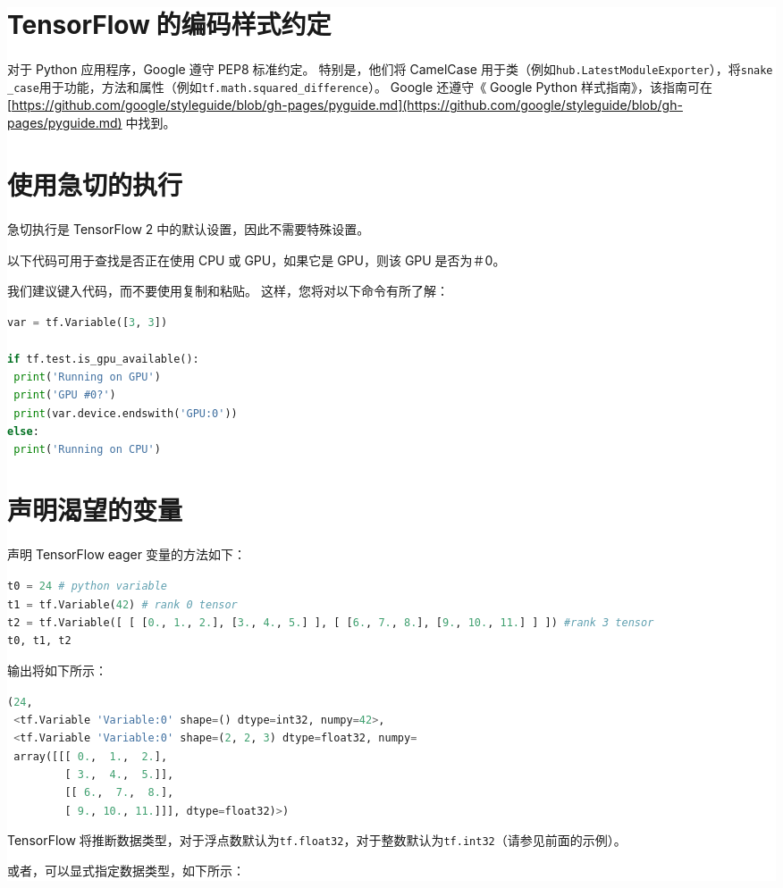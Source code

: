 # TensorFlow 的编码样式约定

对于 Python 应用程序，Google 遵守 PEP8 标准约定。 特别是，他们将 CamelCase 用于类（例如`hub.LatestModuleExporter`），将`snake_case`用于功能，方法和属性（例如`tf.math.squared_difference`）。 Google 还遵守《 Google Python 样式指南》，该指南可在 [https://github.com/google/styleguide/blob/gh-pages/pyguide.md](https://github.com/google/styleguide/blob/gh-pages/pyguide.md) 中找到。

# 使用急切的执行

急切执行是 TensorFlow 2 中的默认设置，因此不需要特殊设置。

以下代码可用于查找是否正在使用 CPU 或 GPU，如果它是 GPU，则该 GPU 是否为＃0。

我们建议键入代码，而不要使用复制和粘贴。 这样，您将对以下命令有所了解：

```py
var = tf.Variable([3, 3])

if tf.test.is_gpu_available(): 
 print('Running on GPU')
 print('GPU #0?')
 print(var.device.endswith('GPU:0'))
else: 
 print('Running on CPU')
```

# 声明渴望的变量

声明 TensorFlow eager 变量的方法如下：

```py
t0 = 24 # python variable
t1 = tf.Variable(42) # rank 0 tensor
t2 = tf.Variable([ [ [0., 1., 2.], [3., 4., 5.] ], [ [6., 7., 8.], [9., 10., 11.] ] ]) #rank 3 tensor
t0, t1, t2
```

输出将如下所示：

```py
(24,
 <tf.Variable 'Variable:0' shape=() dtype=int32, numpy=42>,
 <tf.Variable 'Variable:0' shape=(2, 2, 3) dtype=float32, numpy=
 array([[[ 0.,  1.,  2.],
         [ 3.,  4.,  5.]],
         [[ 6.,  7.,  8.],
         [ 9., 10., 11.]]], dtype=float32)>)
```

TensorFlow 将推断数据类型，对于浮点数默认为`tf.float32`，对于整数默认为`tf.int32`（请参见前面的示例）。

或者，可以显式指定数据类型，如下所示：
